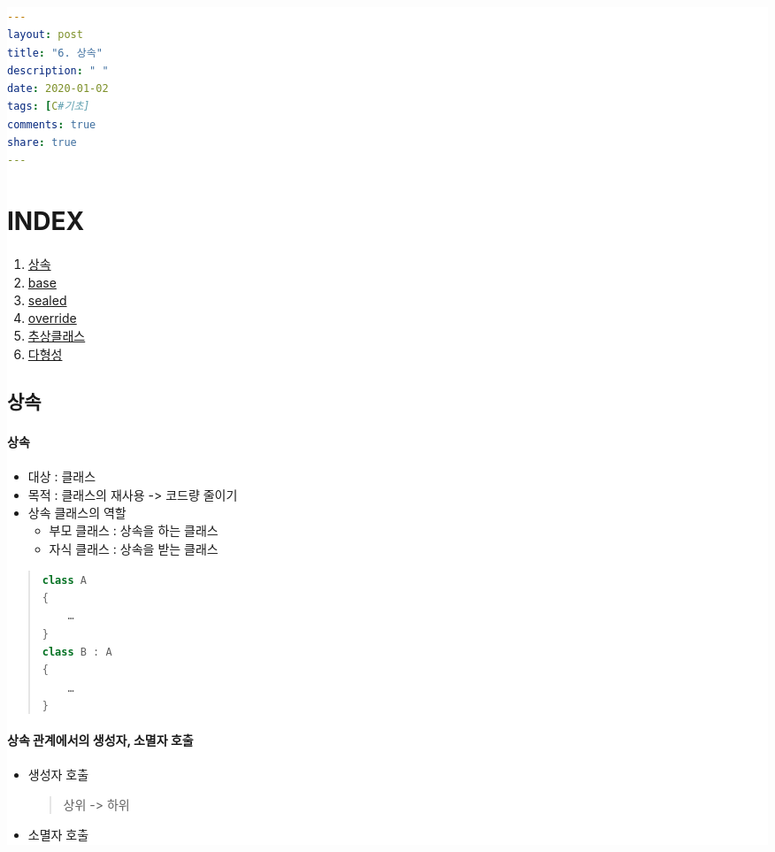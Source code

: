 ```yaml
---
layout: post
title: "6. 상속"
description: " "
date: 2020-01-02
tags: [C#기초]
comments: true
share: true
---
```


# INDEX

1. [상속](#상속)
2. [base](#base)
3. [sealed](#sealed)
4. [override](#override)
5. [추상클래스](#추상클래스)
6. [다형성](#다형성)



## 상속

#### 상속

* 대상 : 클래스
* 목적 : 클래스의 재사용 -> 코드량 줄이기
* 상속 클래스의 역할
  * 부모 클래스 : 상속을 하는 클래스
  * 자식 클래스 : 상속을 받는 클래스

> ```c#
> class A
> {
>     …
> }
> class B : A
> {
>     …
> }
> ```



#### 상속 관계에서의 생성자, 소멸자 호출

* 생성자 호출

  > 상위 -> 하위

* 소멸자 호출
